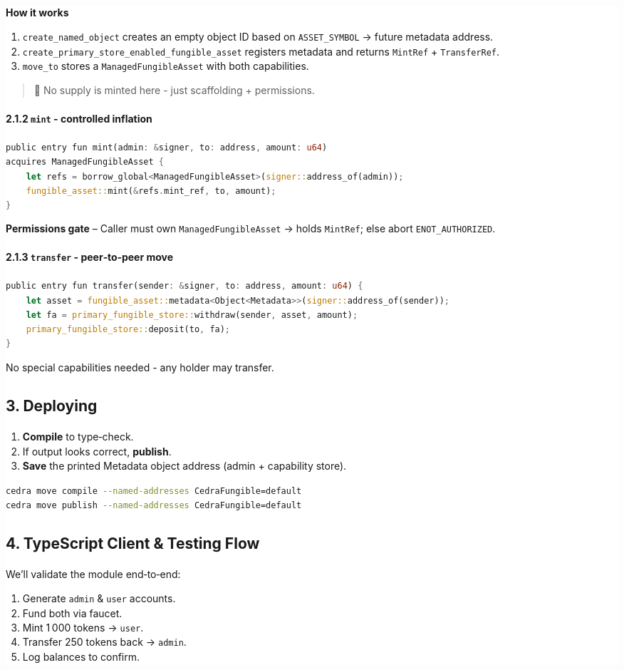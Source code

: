**How it works**

1. `create_named_object` creates an empty object ID based on `ASSET_SYMBOL` → future metadata address.
2. `create_primary_store_enabled_fungible_asset` registers metadata and returns `MintRef` + `TransferRef`.
3. `move_to` stores a `ManagedFungibleAsset` with both capabilities.

> 📝 No supply is minted here - just scaffolding + permissions.

#### 2.1.2 `mint` - controlled inflation

```rust
public entry fun mint(admin: &signer, to: address, amount: u64)
acquires ManagedFungibleAsset {
    let refs = borrow_global<ManagedFungibleAsset>(signer::address_of(admin));
    fungible_asset::mint(&refs.mint_ref, to, amount);
}
```

**Permissions gate** – Caller must own `ManagedFungibleAsset` → holds `MintRef`; else abort `ENOT_AUTHORIZED`.

#### 2.1.3 `transfer` - peer‑to‑peer move

```rust
public entry fun transfer(sender: &signer, to: address, amount: u64) {
    let asset = fungible_asset::metadata<Object<Metadata>>(signer::address_of(sender));
    let fa = primary_fungible_store::withdraw(sender, asset, amount);
    primary_fungible_store::deposit(to, fa);
}
```

No special capabilities needed - any holder may transfer.


## 3. Deploying

1. **Compile** to type‑check.
2. If output looks correct, **publish**.
3. **Save** the printed Metadata object address (admin + capability store).

```bash
cedra move compile --named-addresses CedraFungible=default
cedra move publish --named-addresses CedraFungible=default
```


## 4. TypeScript Client & Testing Flow

We’ll validate the module end‑to‑end:

1. Generate `admin` & `user` accounts.
2. Fund both via faucet.
3. Mint 1 000 tokens → `user`.
4. Transfer 250 tokens back → `admin`.
5. Log balances to confirm.
